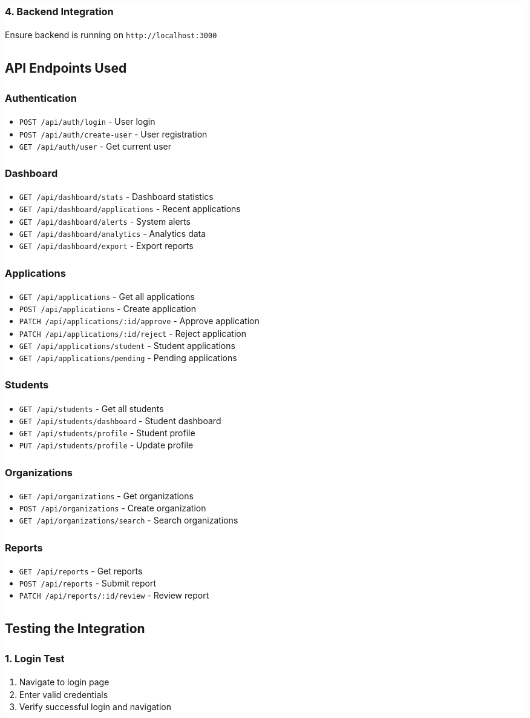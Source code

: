 ### 4. Backend Integration
Ensure backend is running on `http://localhost:3000`

## API Endpoints Used

### Authentication
- `POST /api/auth/login` - User login
- `POST /api/auth/create-user` - User registration
- `GET /api/auth/user` - Get current user

### Dashboard
- `GET /api/dashboard/stats` - Dashboard statistics
- `GET /api/dashboard/applications` - Recent applications
- `GET /api/dashboard/alerts` - System alerts
- `GET /api/dashboard/analytics` - Analytics data
- `GET /api/dashboard/export` - Export reports

### Applications
- `GET /api/applications` - Get all applications
- `POST /api/applications` - Create application
- `PATCH /api/applications/:id/approve` - Approve application
- `PATCH /api/applications/:id/reject` - Reject application
- `GET /api/applications/student` - Student applications
- `GET /api/applications/pending` - Pending applications

### Students
- `GET /api/students` - Get all students
- `GET /api/students/dashboard` - Student dashboard
- `GET /api/students/profile` - Student profile
- `PUT /api/students/profile` - Update profile

### Organizations
- `GET /api/organizations` - Get organizations
- `POST /api/organizations` - Create organization
- `GET /api/organizations/search` - Search organizations

### Reports
- `GET /api/reports` - Get reports
- `POST /api/reports` - Submit report
- `PATCH /api/reports/:id/review` - Review report

## Testing the Integration

### 1. Login Test
1. Navigate to login page
2. Enter valid credentials
3. Verify successful login and navigation
